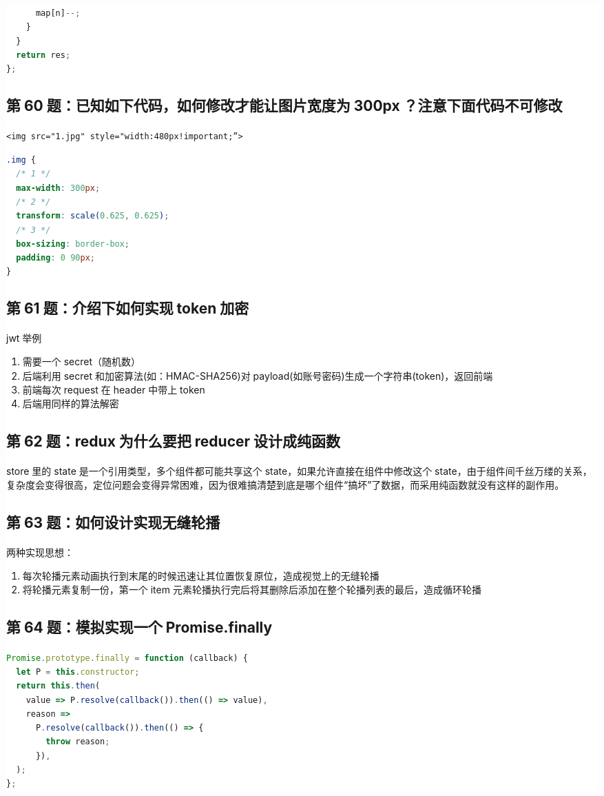 ```js
      map[n]--;
    }
  }
  return res;
};
```

## 第 60 题：已知如下代码，如何修改才能让图片宽度为 300px ？注意下面代码不可修改

`<img src="1.jpg" style="width:480px!important;”>`

```css
.img {
  /* 1 */
  max-width: 300px;
  /* 2 */
  transform: scale(0.625, 0.625);
  /* 3 */
  box-sizing: border-box;
  padding: 0 90px;
}
```

## 第 61 题：介绍下如何实现 token 加密

jwt 举例

1. 需要一个 secret（随机数）
2. 后端利用 secret 和加密算法(如：HMAC-SHA256)对 payload(如账号密码)生成一个字符串(token)，返回前端
3. 前端每次 request 在 header 中带上 token
4. 后端用同样的算法解密

## 第 62 题：redux 为什么要把 reducer 设计成纯函数

store 里的 state 是一个引用类型，多个组件都可能共享这个 state，如果允许直接在组件中修改这个 state，由于组件间千丝万缕的关系，复杂度会变得很高，定位问题会变得异常困难，因为很难搞清楚到底是哪个组件“搞坏”了数据，而采用纯函数就没有这样的副作用。

## 第 63 题：如何设计实现无缝轮播

两种实现思想：

1. 每次轮播元素动画执行到末尾的时候迅速让其位置恢复原位，造成视觉上的无缝轮播
2. 将轮播元素复制一份，第一个 item 元素轮播执行完后将其删除后添加在整个轮播列表的最后，造成循环轮播

## 第 64 题：模拟实现一个 Promise.finally

```js
Promise.prototype.finally = function (callback) {
  let P = this.constructor;
  return this.then(
    value => P.resolve(callback()).then(() => value),
    reason =>
      P.resolve(callback()).then(() => {
        throw reason;
      }),
  );
};
```
